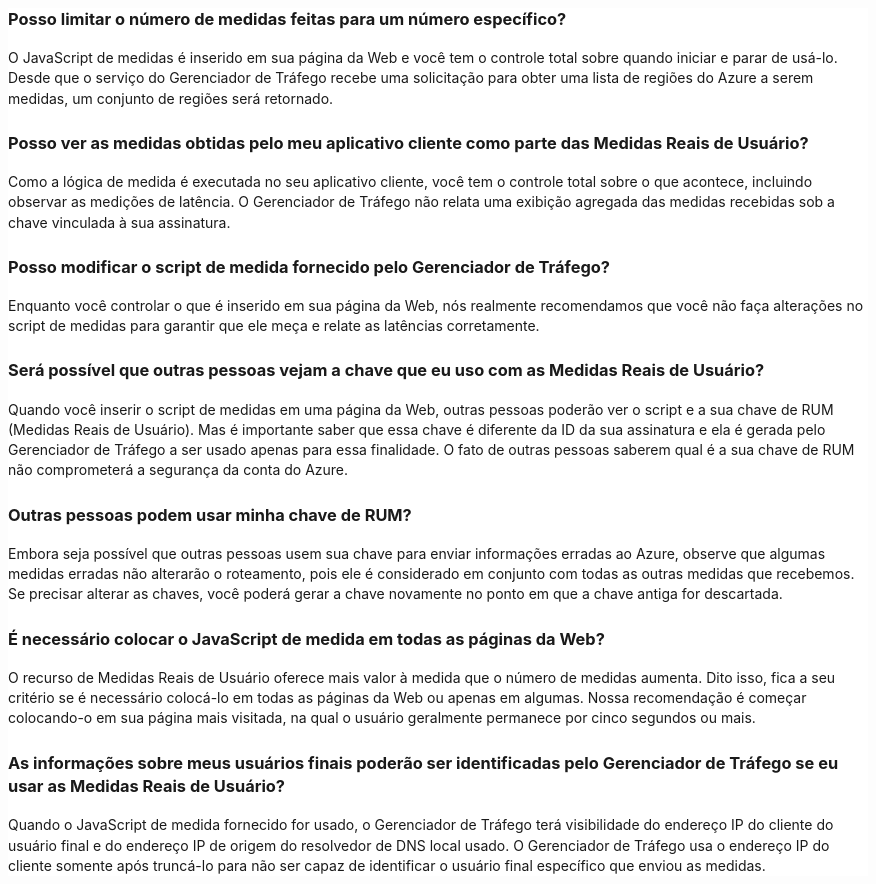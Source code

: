 ### <a name="can-i-limit-the-number-of-measurements-made-to-a-specific-number"></a>Posso limitar o número de medidas feitas para um número específico?
O JavaScript de medidas é inserido em sua página da Web e você tem o controle total sobre quando iniciar e parar de usá-lo. Desde que o serviço do Gerenciador de Tráfego recebe uma solicitação para obter uma lista de regiões do Azure a serem medidas, um conjunto de regiões será retornado.

### <a name="can-i-see-the-measurements-taken-by-my-client-application-as-part-of-real-user-measurements"></a>Posso ver as medidas obtidas pelo meu aplicativo cliente como parte das Medidas Reais de Usuário?
Como a lógica de medida é executada no seu aplicativo cliente, você tem o controle total sobre o que acontece, incluindo observar as medições de latência. O Gerenciador de Tráfego não relata uma exibição agregada das medidas recebidas sob a chave vinculada à sua assinatura.

### <a name="can-i-modify-the-measurement-script-provided-by-traffic-manager"></a>Posso modificar o script de medida fornecido pelo Gerenciador de Tráfego?
Enquanto você controlar o que é inserido em sua página da Web, nós realmente recomendamos que você não faça alterações no script de medidas para garantir que ele meça e relate as latências corretamente.

### <a name="will-it-be-possible-for-others-to-see-the-key-i-use-with-real-user-measurements"></a>Será possível que outras pessoas vejam a chave que eu uso com as Medidas Reais de Usuário?
Quando você inserir o script de medidas em uma página da Web, outras pessoas poderão ver o script e a sua chave de RUM (Medidas Reais de Usuário). Mas é importante saber que essa chave é diferente da ID da sua assinatura e ela é gerada pelo Gerenciador de Tráfego a ser usado apenas para essa finalidade. O fato de outras pessoas saberem qual é a sua chave de RUM não comprometerá a segurança da conta do Azure.

### <a name="can-others-abuse-my-rum-key"></a>Outras pessoas podem usar minha chave de RUM?
Embora seja possível que outras pessoas usem sua chave para enviar informações erradas ao Azure, observe que algumas medidas erradas não alterarão o roteamento, pois ele é considerado em conjunto com todas as outras medidas que recebemos. Se precisar alterar as chaves, você poderá gerar a chave novamente no ponto em que a chave antiga for descartada.

###  <a name="do-i-need-to-put-the-measurement-javascript-in-all-my-web-pages"></a>É necessário colocar o JavaScript de medida em todas as páginas da Web?
O recurso de Medidas Reais de Usuário oferece mais valor à medida que o número de medidas aumenta. Dito isso, fica a seu critério se é necessário colocá-lo em todas as páginas da Web ou apenas em algumas. Nossa recomendação é começar colocando-o em sua página mais visitada, na qual o usuário geralmente permanece por cinco segundos ou mais.

### <a name="can-information-about-my-end-users-be-identified-by-traffic-manager-if-i-use-real-user-measurements"></a>As informações sobre meus usuários finais poderão ser identificadas pelo Gerenciador de Tráfego se eu usar as Medidas Reais de Usuário?
Quando o JavaScript de medida fornecido for usado, o Gerenciador de Tráfego terá visibilidade do endereço IP do cliente do usuário final e do endereço IP de origem do resolvedor de DNS local usado. O Gerenciador de Tráfego usa o endereço IP do cliente somente após truncá-lo para não ser capaz de identificar o usuário final específico que enviou as medidas. 
